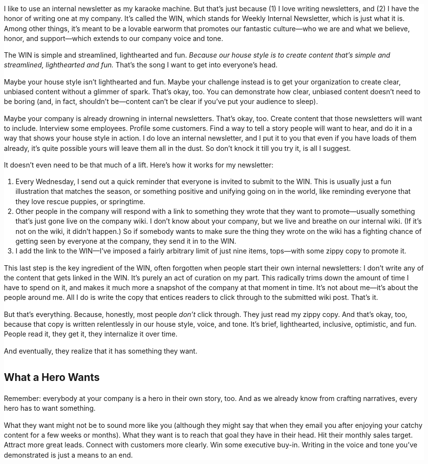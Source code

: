 I like to use an internal newsletter as my karaoke machine. But that’s just because (1) I love writing newsletters, and (2) I have the honor of writing one at my company. It’s called the WIN, which stands for Weekly Internal Newsletter, which is just what it is. Among other things, it’s meant to be a lovable earworm that promotes our fantastic culture—who we are and what we believe, honor, and support—which extends to our company voice and tone.

The WIN is simple and streamlined, lighthearted and fun. *Because our house style is to create content that’s simple and streamlined, lighthearted and fun.* That’s the song I want to get into everyone’s head.

Maybe your house style isn’t lighthearted and fun. Maybe your challenge instead is to get your organization to create clear, unbiased content without a glimmer of spark. That’s okay, too. You can demonstrate how clear, unbiased content doesn’t need to be boring (and, in fact, shouldn’t be—content can’t be clear if you’ve put your audience to sleep).

Maybe your company is already drowning in internal newsletters. That’s okay, too. Create content that those newsletters will want to include. Interview some employees. Profile some customers. Find a way to tell a story people will want to hear, and do it in a way that shows your house style in action. I do love an internal newsletter, and I put it to you that even if you have loads of them already, it’s quite possible yours will leave them all in the dust. So don’t knock it till you try it, is all I suggest.

It doesn’t even need to be that much of a lift. Here’s how it works for my newsletter:

1. Every Wednesday, I send out a quick reminder that everyone is invited to submit to the WIN. This is usually just a fun illustration that matches the season, or something positive and unifying going on in the world, like reminding everyone that they love rescue puppies, or springtime.
2. Other people in the company will respond with a link to something they wrote that they want to promote—usually something that’s just gone live on the company wiki. I don’t know about your company, but we live and breathe on our internal wiki. (If it’s not on the wiki, it didn’t happen.) So if somebody wants to make sure the thing they wrote on the wiki has a fighting chance of getting seen by everyone at the company, they send it in to the WIN.
3. I add the link to the WIN—I’ve imposed a fairly arbitrary limit of just nine items, tops—with some zippy copy to promote it.

This last step is the key ingredient of the WIN, often forgotten when people start their own internal newsletters: I don’t write any of the content that gets linked in the WIN. It’s purely an act of curation on my part. This radically trims down the amount of time I have to spend on it, and makes it much more a snapshot of the company at that moment in time. It’s not about me—it’s about the people around me. All I do is write the copy that entices readers to click through to the submitted wiki post. That’s it.

But that’s everything. Because, honestly, most people *don’t* click through. They just read my zippy copy. And that’s okay, too, because that copy is written relentlessly in our house style, voice, and tone. It’s brief, lighthearted, inclusive, optimistic, and fun. People read it, they get it, they internalize it over time.

And eventually, they realize that it has something they want.

## What a Hero Wants

Remember: everybody at your company is a hero in their own story, too. And as we already know from crafting narratives, every hero has to want something.

What they want might not be to sound more like you (although they might say that when they email you after enjoying your catchy content for a few weeks or months). What they want is to reach that goal they have in their head. Hit their monthly sales target. Attract more great leads. Connect with customers more clearly. Win some executive buy-in. Writing in the voice and tone you’ve demonstrated is just a means to an end.
